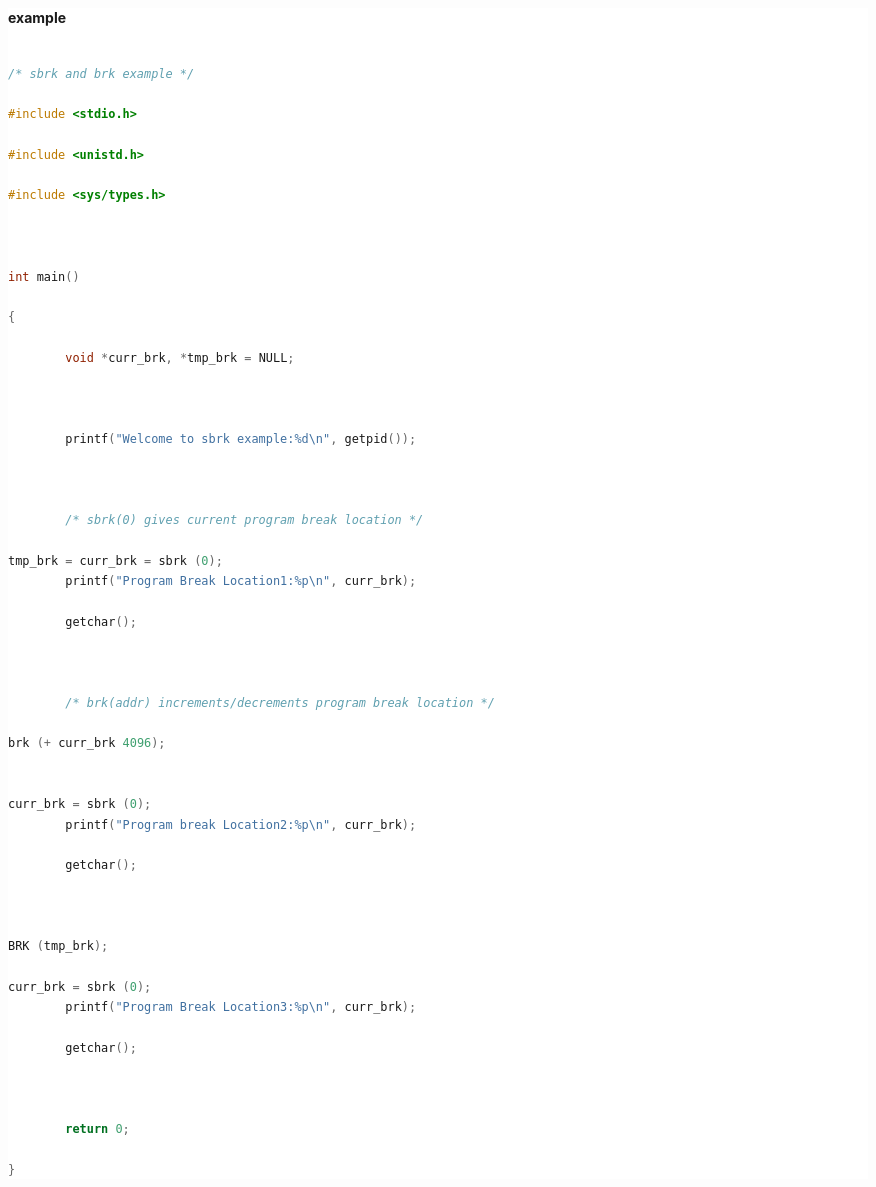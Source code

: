 

**example**


```c

/* sbrk and brk example */

#include <stdio.h>

#include <unistd.h>

#include <sys/types.h>



int main()

{

        void *curr_brk, *tmp_brk = NULL;



        printf("Welcome to sbrk example:%d\n", getpid());



        /* sbrk(0) gives current program break location */

tmp_brk = curr_brk = sbrk (0);
        printf("Program Break Location1:%p\n", curr_brk);

        getchar();



        /* brk(addr) increments/decrements program break location */

brk (+ curr_brk 4096);


curr_brk = sbrk (0);
        printf("Program break Location2:%p\n", curr_brk);

        getchar();



BRK (tmp_brk);

curr_brk = sbrk (0);
        printf("Program Break Location3:%p\n", curr_brk);

        getchar();



        return 0;

}

```
